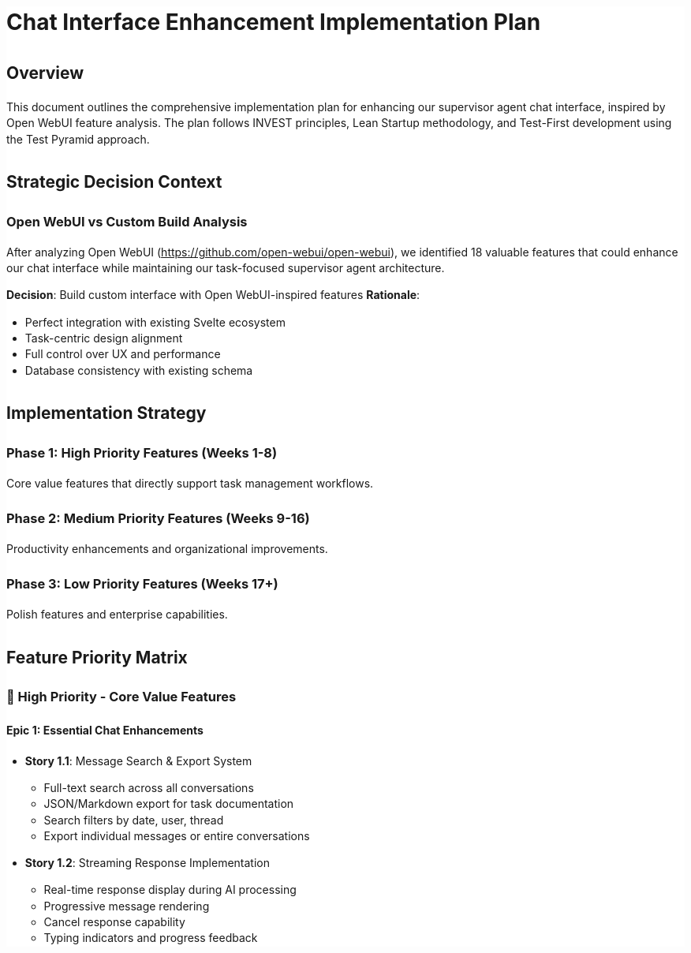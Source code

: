 # Chat Interface Enhancement Implementation Plan

## Overview
This document outlines the comprehensive implementation plan for enhancing our supervisor agent chat interface, inspired by Open WebUI feature analysis. The plan follows INVEST principles, Lean Startup methodology, and Test-First development using the Test Pyramid approach.

## Strategic Decision Context

### Open WebUI vs Custom Build Analysis
After analyzing Open WebUI (https://github.com/open-webui/open-webui), we identified 18 valuable features that could enhance our chat interface while maintaining our task-focused supervisor agent architecture.

**Decision**: Build custom interface with Open WebUI-inspired features
**Rationale**: 
- Perfect integration with existing Svelte ecosystem
- Task-centric design alignment
- Full control over UX and performance
- Database consistency with existing schema

## Implementation Strategy

### Phase 1: High Priority Features (Weeks 1-8)
Core value features that directly support task management workflows.

### Phase 2: Medium Priority Features (Weeks 9-16)  
Productivity enhancements and organizational improvements.

### Phase 3: Low Priority Features (Weeks 17+)
Polish features and enterprise capabilities.

## Feature Priority Matrix

### 🔴 High Priority - Core Value Features

#### Epic 1: Essential Chat Enhancements
- **Story 1.1**: Message Search & Export System
  - Full-text search across all conversations
  - JSON/Markdown export for task documentation
  - Search filters by date, user, thread
  - Export individual messages or entire conversations

- **Story 1.2**: Streaming Response Implementation  
  - Real-time response display during AI processing
  - Progressive message rendering
  - Cancel response capability
  - Typing indicators and progress feedback
